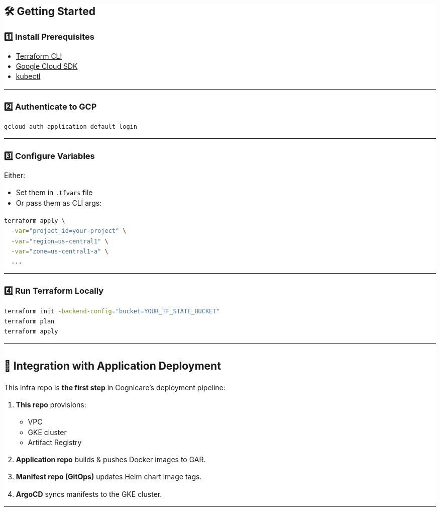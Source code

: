 
## 🛠 Getting Started

### **1️⃣ Install Prerequisites**

* [Terraform CLI](https://developer.hashicorp.com/terraform/downloads)
* [Google Cloud SDK](https://cloud.google.com/sdk/docs/install)
* [kubectl](https://kubernetes.io/docs/tasks/tools/)

---

### **2️⃣ Authenticate to GCP**

```bash
gcloud auth application-default login
```

---

### **3️⃣ Configure Variables**

Either:

* Set them in `.tfvars` file
* Or pass them as CLI args:

```bash
terraform apply \
  -var="project_id=your-project" \
  -var="region=us-central1" \
  -var="zone=us-central1-a" \
  ...
```

---

### **4️⃣ Run Terraform Locally**

```bash
terraform init -backend-config="bucket=YOUR_TF_STATE_BUCKET"
terraform plan
terraform apply
```

---

## 🔗 Integration with Application Deployment

This infra repo is **the first step** in Cognicare’s deployment pipeline:

1. **This repo** provisions:

   * VPC
   * GKE cluster
   * Artifact Registry
2. **Application repo** builds & pushes Docker images to GAR.
3. **Manifest repo (GitOps)** updates Helm chart image tags.
4. **ArgoCD** syncs manifests to the GKE cluster.

---